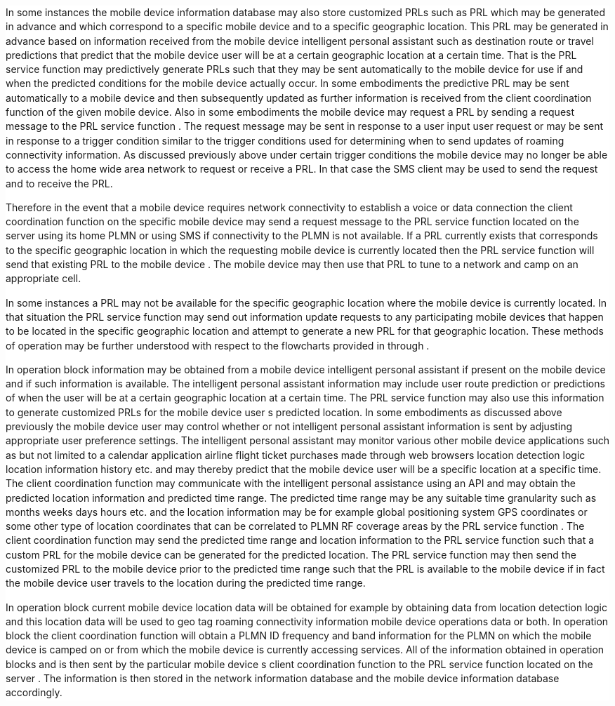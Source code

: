 In some instances the mobile device information database may also store customized PRLs such as PRL which may be generated in advance and which correspond to a specific mobile device and to a specific geographic location. This PRL may be generated in advance based on information received from the mobile device intelligent personal assistant such as destination route or travel predictions that predict that the mobile device user will be at a certain geographic location at a certain time. That is the PRL service function may predictively generate PRLs such that they may be sent automatically to the mobile device for use if and when the predicted conditions for the mobile device actually occur. In some embodiments the predictive PRL may be sent automatically to a mobile device and then subsequently updated as further information is received from the client coordination function of the given mobile device. Also in some embodiments the mobile device may request a PRL by sending a request message to the PRL service function . The request message may be sent in response to a user input user request or may be sent in response to a trigger condition similar to the trigger conditions used for determining when to send updates of roaming connectivity information. As discussed previously above under certain trigger conditions the mobile device may no longer be able to access the home wide area network to request or receive a PRL. In that case the SMS client may be used to send the request and to receive the PRL.

Therefore in the event that a mobile device requires network connectivity to establish a voice or data connection the client coordination function on the specific mobile device may send a request message to the PRL service function located on the server using its home PLMN or using SMS if connectivity to the PLMN is not available. If a PRL currently exists that corresponds to the specific geographic location in which the requesting mobile device is currently located then the PRL service function will send that existing PRL to the mobile device . The mobile device may then use that PRL to tune to a network and camp on an appropriate cell.

In some instances a PRL may not be available for the specific geographic location where the mobile device is currently located. In that situation the PRL service function may send out information update requests to any participating mobile devices that happen to be located in the specific geographic location and attempt to generate a new PRL for that geographic location. These methods of operation may be further understood with respect to the flowcharts provided in through .

In operation block information may be obtained from a mobile device intelligent personal assistant if present on the mobile device and if such information is available. The intelligent personal assistant information may include user route prediction or predictions of when the user will be at a certain geographic location at a certain time. The PRL service function may also use this information to generate customized PRLs for the mobile device user s predicted location. In some embodiments as discussed above previously the mobile device user may control whether or not intelligent personal assistant information is sent by adjusting appropriate user preference settings. The intelligent personal assistant may monitor various other mobile device applications such as but not limited to a calendar application airline flight ticket purchases made through web browsers location detection logic location information history etc. and may thereby predict that the mobile device user will be a specific location at a specific time. The client coordination function may communicate with the intelligent personal assistance using an API and may obtain the predicted location information and predicted time range. The predicted time range may be any suitable time granularity such as months weeks days hours etc. and the location information may be for example global positioning system GPS coordinates or some other type of location coordinates that can be correlated to PLMN RF coverage areas by the PRL service function . The client coordination function may send the predicted time range and location information to the PRL service function such that a custom PRL for the mobile device can be generated for the predicted location. The PRL service function may then send the customized PRL to the mobile device prior to the predicted time range such that the PRL is available to the mobile device if in fact the mobile device user travels to the location during the predicted time range.

In operation block current mobile device location data will be obtained for example by obtaining data from location detection logic and this location data will be used to geo tag roaming connectivity information mobile device operations data or both. In operation block the client coordination function will obtain a PLMN ID frequency and band information for the PLMN on which the mobile device is camped on or from which the mobile device is currently accessing services. All of the information obtained in operation blocks and is then sent by the particular mobile device s client coordination function to the PRL service function located on the server . The information is then stored in the network information database and the mobile device information database accordingly.
